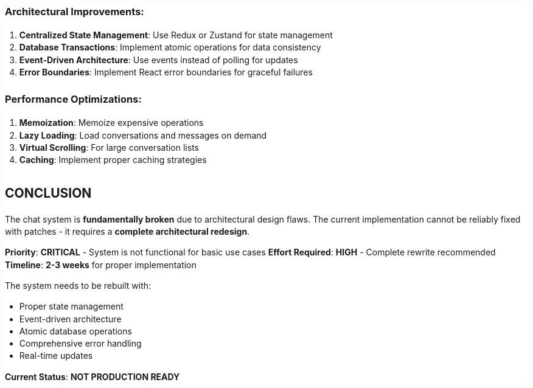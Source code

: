### Architectural Improvements:
1. **Centralized State Management**: Use Redux or Zustand for state management
2. **Database Transactions**: Implement atomic operations for data consistency
3. **Event-Driven Architecture**: Use events instead of polling for updates
4. **Error Boundaries**: Implement React error boundaries for graceful failures

### Performance Optimizations:
1. **Memoization**: Memoize expensive operations
2. **Lazy Loading**: Load conversations and messages on demand
3. **Virtual Scrolling**: For large conversation lists
4. **Caching**: Implement proper caching strategies

## CONCLUSION

The chat system is **fundamentally broken** due to architectural design flaws. The current implementation cannot be reliably fixed with patches - it requires a **complete architectural redesign**.

**Priority**: **CRITICAL** - System is not functional for basic use cases
**Effort Required**: **HIGH** - Complete rewrite recommended
**Timeline**: **2-3 weeks** for proper implementation

The system needs to be rebuilt with:
- Proper state management
- Event-driven architecture
- Atomic database operations
- Comprehensive error handling
- Real-time updates

**Current Status**: **NOT PRODUCTION READY**
